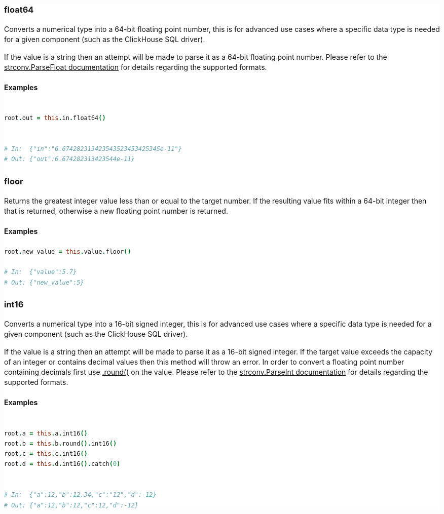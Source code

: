 ### float64

Converts a numerical type into a 64-bit floating point number, this is for advanced use cases where a specific data type is needed for a given component (such as the ClickHouse SQL driver).

If the value is a string then an attempt will be made to parse it as a 64-bit floating point number. Please refer to the [strconv.ParseFloat documentation](https://pkg.go.dev/strconv#ParseFloat) for details regarding the supported formats.

#### Examples

```coffee

root.out = this.in.float64()


# In:  {"in":"6.674282313423543523453425345e-11"}
# Out: {"out":6.674282313423544e-11}
```

### floor

Returns the greatest integer value less than or equal to the target number. If the resulting value fits within a 64-bit integer then that is returned, otherwise a new floating point number is returned.

#### Examples


```coffee
root.new_value = this.value.floor()

# In:  {"value":5.7}
# Out: {"new_value":5}
```

### int16

Converts a numerical type into a 16-bit signed integer, this is for advanced use cases where a specific data type is needed for a given component (such as the ClickHouse SQL driver).

If the value is a string then an attempt will be made to parse it as a 16-bit signed integer. If the target value exceeds the capacity of an integer or contains decimal values then this method will throw an error. In order to convert a floating point number containing decimals first use [.round()](#round) on the value. Please refer to the [strconv.ParseInt documentation](https://pkg.go.dev/strconv#ParseInt) for details regarding the supported formats.

#### Examples

```coffee

root.a = this.a.int16()
root.b = this.b.round().int16()
root.c = this.c.int16()
root.d = this.d.int16().catch(0)


# In:  {"a":12,"b":12.34,"c":"12","d":-12}
# Out: {"a":12,"b":12,"c":12,"d":-12}
```
